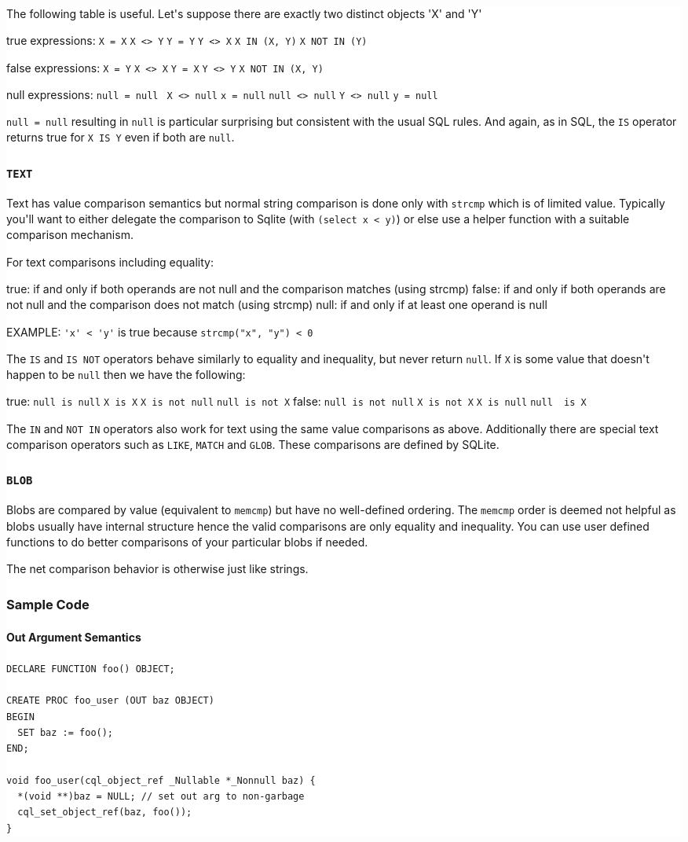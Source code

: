 The following table is useful.  Let's suppose there are exactly two distinct objects 'X' and 'Y'

true expressions: `X = X`   `X <> Y` `Y = Y`   `Y <> X`  `X IN (X, Y)`  `X NOT IN (Y)`

false expressions: `X = Y`  `X <> X` `Y = X`  `Y <> Y`  `X NOT IN (X, Y)`

null expressions: `null = null`  ` X <> null`   `x = null` `null <> null`  `Y <> null`   `y = null`

`null = null` resulting in `null` is particular surprising but consistent with the usual SQL rules.  And again, as in SQL, the `IS` operator returns true for `X IS Y` even if both are `null`.

### `TEXT`

Text has value comparison semantics but normal string comparison is done only with `strcmp` which is of limited value.  Typically you'll want to either delegate the comparison to Sqlite (with `(select x < y)`) or else use a helper function with a suitable comparison mechanism.

For text comparisons including equality:

true:   if and only if both operands are not null and the comparison matches (using strcmp)
false:  if and only if  both operands are not null and the comparison does not match (using strcmp)
null:   if and only if at least one operand is null

EXAMPLE: `'x' < 'y'`  is true because `strcmp("x", "y") < 0`

The `IS` and `IS NOT` operators behave similarly to equality and inequality, but never return `null`.  If `X` is some value that doesn't happen to be `null` then we have the following:

true:  `null is null` `X is X` `X is not null` `null is not X`
false: `null is not null` `X is not X` `X is null` `null  is X`

The `IN` and `NOT IN` operators also work for text using the same value comparisons as above.  Additionally there are special text comparison
operators such as `LIKE`, `MATCH` and `GLOB`.  These comparisons are defined by SQLite.

### `BLOB`

Blobs are compared by value (equivalent to `memcmp`) but have no well-defined ordering. The `memcmp` order is deemed not helpful as blobs
usually have internal structure hence the valid comparisons are only equality and inequality.
You can use user defined functions to do better comparisons of your particular blobs if needed.

The net comparison behavior is otherwise just like strings.

### Sample Code

#### Out Argument Semantics

```
DECLARE FUNCTION foo() OBJECT;

CREATE PROC foo_user (OUT baz OBJECT)
BEGIN
  SET baz := foo();
END;

void foo_user(cql_object_ref _Nullable *_Nonnull baz) {
  *(void **)baz = NULL; // set out arg to non-garbage
  cql_set_object_ref(baz, foo());
}
```
